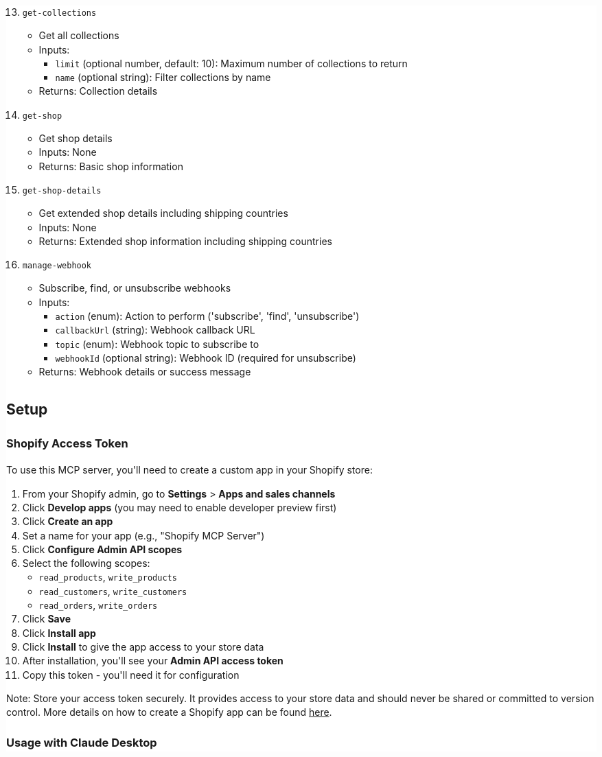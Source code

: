 13. `get-collections`
    * Get all collections
    * Inputs:
      * `limit` (optional number, default: 10): Maximum number of collections to return
      * `name` (optional string): Filter collections by name
    * Returns: Collection details

14. `get-shop`
    * Get shop details
    * Inputs: None
    * Returns: Basic shop information

15. `get-shop-details`
    * Get extended shop details including shipping countries
    * Inputs: None
    * Returns: Extended shop information including shipping countries

16. `manage-webhook`
    * Subscribe, find, or unsubscribe webhooks
    * Inputs:
      * `action` (enum): Action to perform ('subscribe', 'find', 'unsubscribe')
      * `callbackUrl` (string): Webhook callback URL
      * `topic` (enum): Webhook topic to subscribe to
      * `webhookId` (optional string): Webhook ID (required for unsubscribe)
    * Returns: Webhook details or success message

## Setup

### Shopify Access Token

To use this MCP server, you'll need to create a custom app in your Shopify store:

1. From your Shopify admin, go to **Settings** > **Apps and sales channels**
2. Click **Develop apps** (you may need to enable developer preview first)
3. Click **Create an app**
4. Set a name for your app (e.g., "Shopify MCP Server")
5. Click **Configure Admin API scopes**
6. Select the following scopes:
   * `read_products`, `write_products`
   * `read_customers`, `write_customers`
   * `read_orders`, `write_orders`
7. Click **Save**
8. Click **Install app**
9. Click **Install** to give the app access to your store data
10. After installation, you'll see your **Admin API access token**
11. Copy this token - you'll need it for configuration

Note: Store your access token securely. It provides access to your store data and should never be shared or committed to version control.
More details on how to create a Shopify app can be found [here](https://help.shopify.com/en/manual/apps/app-types/custom-apps).

### Usage with Claude Desktop
